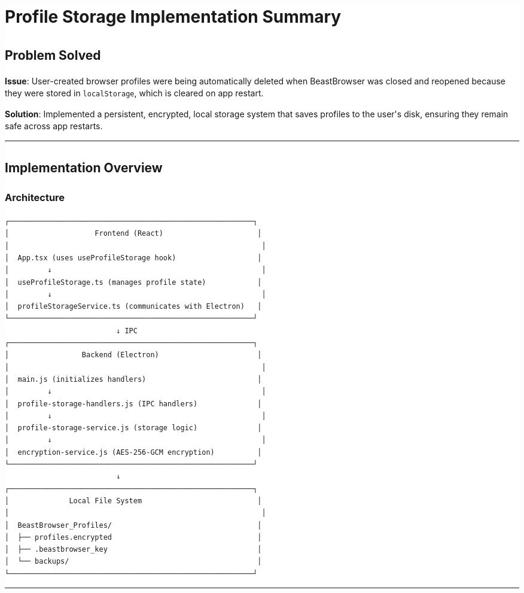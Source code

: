# Profile Storage Implementation Summary

## Problem Solved

**Issue**: User-created browser profiles were being automatically deleted when BeastBrowser was closed and reopened because they were stored in `localStorage`, which is cleared on app restart.

**Solution**: Implemented a persistent, encrypted, local storage system that saves profiles to the user's disk, ensuring they remain safe across app restarts.

---

## Implementation Overview

### Architecture

```
┌─────────────────────────────────────────────────────────┐
│                    Frontend (React)                      │
│                                                           │
│  App.tsx (uses useProfileStorage hook)                   │
│         ↓                                                 │
│  useProfileStorage.ts (manages profile state)            │
│         ↓                                                 │
│  profileStorageService.ts (communicates with Electron)   │
└─────────────────────────────────────────────────────────┘
                          ↓ IPC
┌─────────────────────────────────────────────────────────┐
│                 Backend (Electron)                       │
│                                                           │
│  main.js (initializes handlers)                          │
│         ↓                                                 │
│  profile-storage-handlers.js (IPC handlers)              │
│         ↓                                                 │
│  profile-storage-service.js (storage logic)              │
│         ↓                                                 │
│  encryption-service.js (AES-256-GCM encryption)          │
└─────────────────────────────────────────────────────────┘
                          ↓
┌─────────────────────────────────────────────────────────┐
│              Local File System                           │
│                                                           │
│  BeastBrowser_Profiles/                                  │
│  ├── profiles.encrypted                                  │
│  ├── .beastbrowser_key                                   │
│  └── backups/                                            │
└─────────────────────────────────────────────────────────┘
```

---
